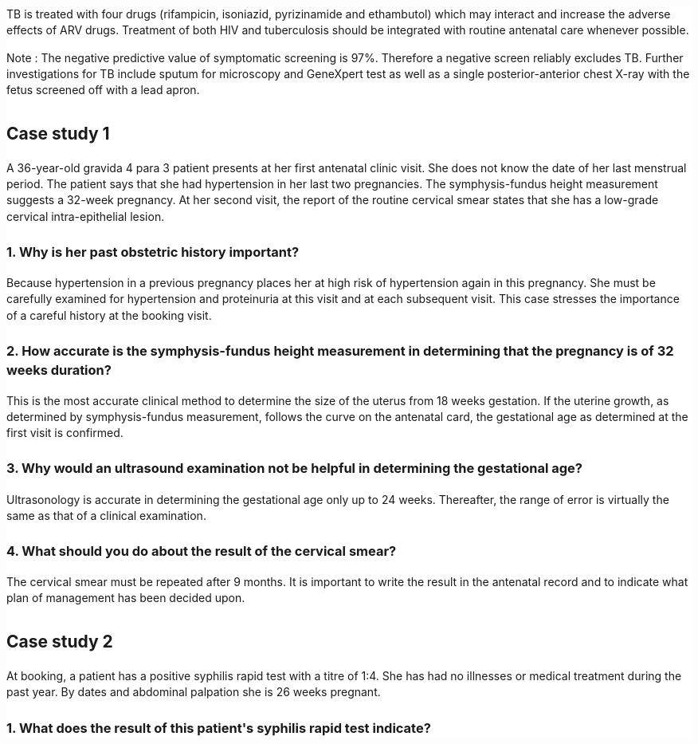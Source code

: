 TB is treated with four drugs (rifampicin, isoniazid, pyrizinamide and ethambutol) which may interact and increase the adverse effects of ARV drugs. Treatment of both HIV and tuberculosis should be integrated with routine antenatal care whenever possible.

Note
:	The negative predictive value of symptomatic screening is 97%. Therefore a negative screen reliably excludes TB. Further investigations for TB include sputum for microscopy and GeneXpert test as well as a single posterior-anterior chest X-ray with the fetus screened off with a lead apron.

## Case study 1

A 36-year-old gravida 4 para 3 patient presents at her first antenatal clinic visit. She does not know the date of her last menstrual period. The patient says that she had hypertension in her last two pregnancies. The symphysis-fundus height measurement suggests a 32-week pregnancy. At her second visit, the report of the routine cervical smear states that she has a low-grade cervical intra-epithelial lesion.

### 1. Why is her past obstetric history important?

Because hypertension in a previous pregnancy places her at high risk of hypertension again in this pregnancy. She must be carefully examined for hypertension and proteinuria at this visit and at each subsequent visit. This case stresses the importance of a careful history at the booking visit.

### 2. How accurate is the symphysis-fundus height measurement in determining that the pregnancy is of 32 weeks duration?

This is the most accurate clinical method to determine the size of the uterus from 18 weeks gestation. If the uterine growth, as determined by symphysis-fundus measurement, follows the curve on the antenatal card, the gestational age as determined at the first visit is confirmed.

### 3. Why would an ultrasound examination not be helpful in determining the gestational age?

Ultrasonology is accurate in determining the gestational age only up to 24 weeks. Thereafter, the range of error is virtually the same as that of a clinical examination.

### 4. What should you do about the result of the cervical smear?

The cervical smear must be repeated after 9 months. It is important to write the result in the antenatal record and to indicate what plan of management has been decided upon.

## Case study 2

At booking, a patient has a positive syphilis rapid test with a titre of 1:4. She has had no illnesses or medical treatment during the past year. By dates and abdominal palpation she is 26 weeks pregnant.

### 1. What does the result of this patient's syphilis rapid test indicate?
